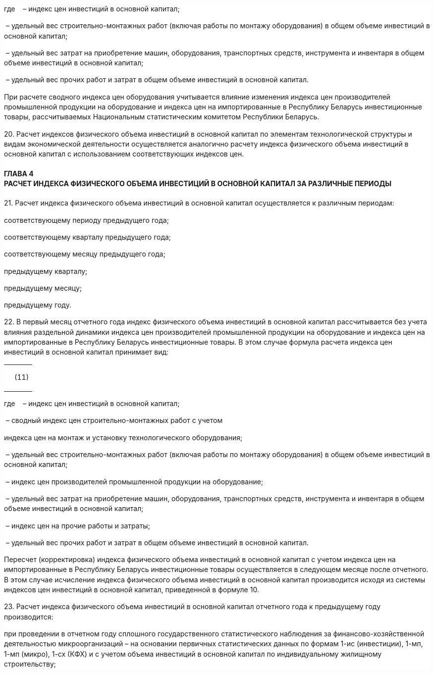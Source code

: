 </tr></table>
<p></p>
<p>где   <img> – индекс цен инвестиций в основной капитал;</p>
<p><img> – удельный вес строительно-монтажных работ (включая работы по монтажу оборудования) в общем объеме инвестиций в основной капитал;</p>
<p><img> – удельный вес затрат на приобретение машин, оборудования, транспортных средств, инструмента и инвентаря в общем объеме инвестиций в основной капитал;</p>
<p><img> – удельный вес прочих работ и затрат в общем объеме инвестиций в основной капитал.</p>
<p>При расчете сводного индекса цен оборудования учитывается влияние изменения индекса цен производителей промышленной продукции на оборудование и индекса цен на импортированные в Республику Беларусь инвестиционные товары, рассчитываемых Национальным статистическим комитетом Республики Беларусь.</p>
<p>20. Расчет индексов физического объема инвестиций в основной капитал по элементам технологической структуры и видам экономической деятельности осуществляется аналогично расчету индекса физического объема инвестиций в основной капитал с использованием соответствующих индексов цен.</p>
<h4>ГЛАВА 4<br>РАСЧЕТ ИНДЕКСА ФИЗИЧЕСКОГО ОБЪЕМА  ИНВЕСТИЦИЙ В ОСНОВНОЙ КАПИТАЛ  ЗА РАЗЛИЧНЫЕ ПЕРИОДЫ</h4>
<p>21. Расчет индекса физического объема инвестиций в основной капитал осуществляется к различным периодам:</p>
<p>соответствующему периоду предыдущего года;</p>
<p>соответствующему кварталу предыдущего года;</p>
<p>соответствующему месяцу предыдущего года;</p>
<p>предыдущему кварталу;</p>
<p>предыдущему месяцу;</p>
<p>предыдущему году.</p>
<p>22. В первый месяц отчетного года индекс физического объема инвестиций в основной капитал рассчитывается без учета влияния раздельной динамики индекса цен производителей промышленной продукции на оборудование и индекса цен на импортированные в Республику Беларусь инвестиционные товары. В этом случае формула расчета индекса цен инвестиций в основной капитал принимает вид:</p>
<p></p>
<table><tr>
<td><p><img></p></td>
<td><p>(11)</p></td>
</tr></table>
<p></p>
<p>где   <img> – индекс цен инвестиций в основной капитал;</p>
<p><img> – сводный индекс цен строительно-монтажных работ с учетом</p>
<p>индекса цен на монтаж и установку технологического оборудования;</p>
<p><img> – удельный вес строительно-монтажных работ (включая работы по монтажу оборудования) в общем объеме инвестиций в основной капитал;</p>
<p><img> – индекс цен производителей промышленной продукции на оборудование;</p>
<p><img> – удельный вес затрат на приобретение машин, оборудования, транспортных средств, инструмента и инвентаря в общем объеме инвестиций в основной капитал;</p>
<p><img> – индекс цен на прочие работы и затраты;</p>
<p><img> – удельный вес прочих работ и затрат в общем объеме инвестиций в основной капитал.</p>
<p>Пересчет (корректировка) индекса физического объема инвестиций в основной капитал с учетом индекса цен на импортированные в Республику Беларусь инвестиционные товары осуществляется в следующем месяце после отчетного. В этом случае исчисление индекса физического объема инвестиций в основной капитал производится исходя из системы индексов цен инвестиций в основной капитал, приведенной в формуле 10.</p>
<p>23. Расчет индекса физического объема инвестиций в основной капитал отчетного года к предыдущему году производится:</p>
<p>при проведении в отчетном году сплошного государственного статистического наблюдения за финансово-хозяйственной деятельностью микроорганизаций – на основании первичных статистических данных по формам 1-ис (инвестиции), 1-мп, 1-мп (микро), 1-сх (КФХ) и с учетом объема инвестиций в основной капитал по индивидуальному жилищному строительству;</p>